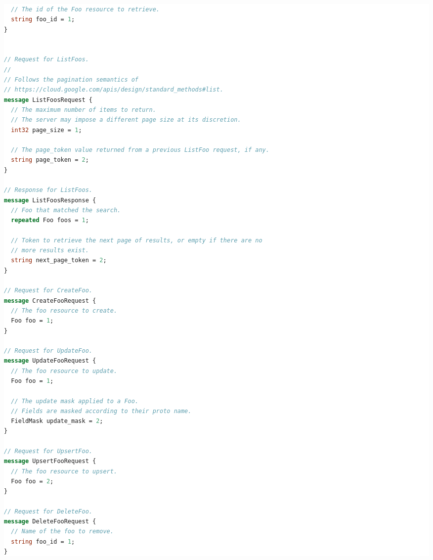 ```protobuf
  // The id of the Foo resource to retrieve.
  string foo_id = 1;
}


// Request for ListFoos.
//
// Follows the pagination semantics of
// https://cloud.google.com/apis/design/standard_methods#list.
message ListFoosRequest {
  // The maximum number of items to return.
  // The server may impose a different page size at its discretion.
  int32 page_size = 1;

  // The page_token value returned from a previous ListFoo request, if any.
  string page_token = 2;
}

// Response for ListFoos.
message ListFoosResponse {
  // Foo that matched the search.
  repeated Foo foos = 1;

  // Token to retrieve the next page of results, or empty if there are no
  // more results exist.
  string next_page_token = 2;
}

// Request for CreateFoo.
message CreateFooRequest {
  // The foo resource to create.
  Foo foo = 1;
}

// Request for UpdateFoo.
message UpdateFooRequest {
  // The foo resource to update.
  Foo foo = 1;

  // The update mask applied to a Foo.
  // Fields are masked according to their proto name.
  FieldMask update_mask = 2;
}

// Request for UpsertFoo.
message UpsertFooRequest {
  // The foo resource to upsert.
  Foo foo = 2;
}

// Request for DeleteFoo.
message DeleteFooRequest {
  // Name of the foo to remove.
  string foo_id = 1;
}
```

</details>
